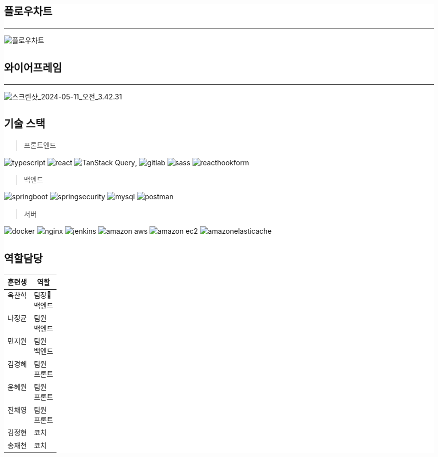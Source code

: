## 플로우차트
---
![플로우차트](https://kdt-gitlab.elice.io/cloud_track/class_01/web_project3/team02/santa__front/uploads/ce581360cc46b04d3d9c321707c62ee7/image.png)


## 와이어프레임
---
![스크린샷_2024-05-11_오전_3.42.31](/uploads/266b50cc2fd2ba0b7b83a39d57243507/스크린샷_2024-05-11_오전_3.42.31.png)
## 기술 스택

> 프론트엔드

<img alt="typescript" src ="https://img.shields.io/badge/typescript-3178C6.svg?&style=for-the-badge&logo=typescript&logoColor=white"/> <img alt="react" src ="https://img.shields.io/badge/react-61DAFB.svg?&style=for-the-badge&logo=react&logoColor=white"/> <img alt="TanStack Query" src ="https://img.shields.io/badge/TanStack Query-FF4154.svg?&style=for-the-badge&logo=reactquery&logoColor=white"/>, 
<img alt="gitlab" src ="https://img.shields.io/badge/gitlab-FC6D26.svg?&style=for-the-badge&logo=gitlab&logoColor=white"/>
<img alt="sass" src ="https://img.shields.io/badge/sass-CC6699.svg?&style=for-the-badge&logo=sass&logoColor=white"/>
<img alt="reacthookform" src ="https://img.shields.io/badge/reacthookform-EC5990.svg?&style=for-the-badge&logo=reacthookform&logoColor=white"/>

> 백엔드

<img alt="springboot" src ="https://img.shields.io/badge/springboot-6DB33F.svg?&style=for-the-badge&logo=springboot&logoColor=white"/>

<img alt="springsecurity" src ="https://img.shields.io/badge/springsecurity-6DB33F.svg?&style=for-the-badge&logo=springsecurity&logoColor=white"/>
<img alt="mysql" src ="https://img.shields.io/badge/mysql-4479A1.svg?&style=for-the-badge&logo=mysql&logoColor=white"/>
<img alt="postman" src ="https://img.shields.io/badge/postman-FF6C37.svg?&style=for-the-badge&logo=postman&logoColor=white"/> 


> 서버

<img alt="docker" src ="https://img.shields.io/badge/docker-2496ED.svg?&style=for-the-badge&logo=docker&logoColor=white"/>
<img alt="nginx" src ="https://img.shields.io/badge/nginx-009639.svg?&style=for-the-badge&logo=nginx&logoColor=white"/>
<img alt="jenkins" src ="https://img.shields.io/badge/jenkins-D24939.svg?&style=for-the-badge&logo=jenkins&logoColor=white"/>
<img alt="amazon aws" src ="https://img.shields.io/badge/amazon aws-232F3E.svg?&style=for-the-badge&logo=amazonaws&logoColor=white"/>
<img alt="amazon ec2" src ="https://img.shields.io/badge/amazon ec2-FF9900.svg?&style=for-the-badge&logo=amazonec2&logoColor=white"/>
<img alt="amazonelasticache" src ="https://img.shields.io/badge/amazon elasticache-C925D1.svg?&style=for-the-badge&logo=amazonelasticache&logoColor=white"/>

## 역할담당
| 훈련생 | 역할 |
| --- | --- |
| 옥찬혁 | 팀장👑 <br> 백엔드 |
| 나정균 | 팀원<br> 백엔드 |
| 민지원 | 팀원<br> 백엔드 |
| 김경혜 | 팀원<br> 프론트 |
| 윤혜원 | 팀원<br> 프론트 |
| 진채영 | 팀원<br> 프론트 |
| 김정현 | 코치 |
| 송재천 | 코치 |
